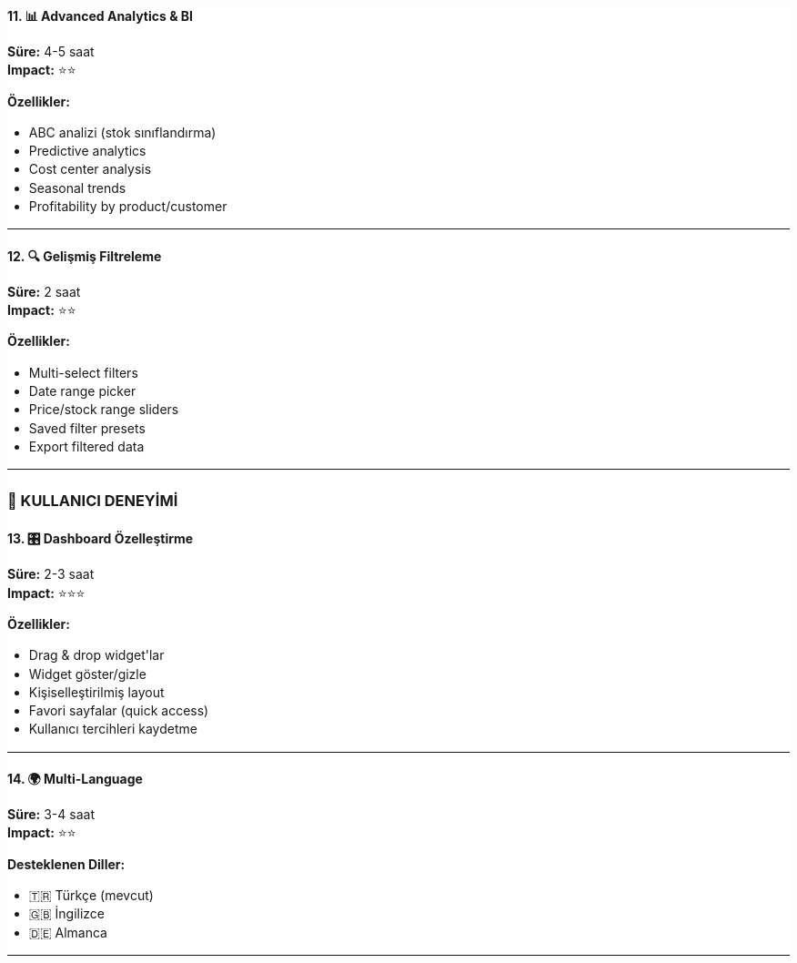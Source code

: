 
#### 11. 📊 Advanced Analytics & BI

**Süre:** 4-5 saat  
**Impact:** ⭐⭐

**Özellikler:**
- ABC analizi (stok sınıflandırma)
- Predictive analytics
- Cost center analysis
- Seasonal trends
- Profitability by product/customer

---

#### 12. 🔍 Gelişmiş Filtreleme

**Süre:** 2 saat  
**Impact:** ⭐⭐

**Özellikler:**
- Multi-select filters
- Date range picker
- Price/stock range sliders
- Saved filter presets
- Export filtered data

---

### 🎨 KULLANICI DENEYİMİ

#### 13. 🎛️ Dashboard Özelleştirme

**Süre:** 2-3 saat  
**Impact:** ⭐⭐⭐

**Özellikler:**
- Drag & drop widget'lar
- Widget göster/gizle
- Kişiselleştirilmiş layout
- Favori sayfalar (quick access)
- Kullanıcı tercihleri kaydetme

---

#### 14. 🌍 Multi-Language

**Süre:** 3-4 saat  
**Impact:** ⭐⭐

**Desteklenen Diller:**
- 🇹🇷 Türkçe (mevcut)
- 🇬🇧 İngilizce
- 🇩🇪 Almanca

---
